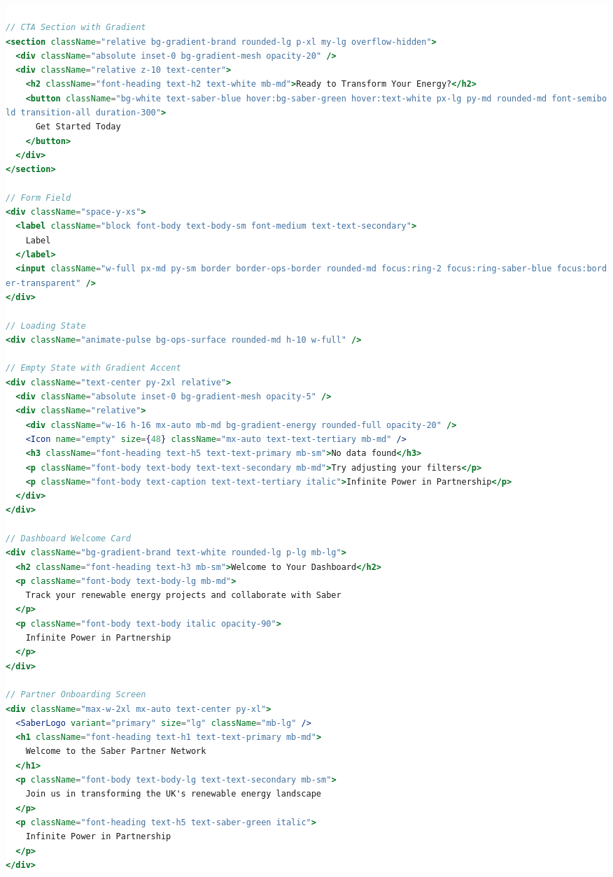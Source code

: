 ```jsx

// CTA Section with Gradient
<section className="relative bg-gradient-brand rounded-lg p-xl my-lg overflow-hidden">
  <div className="absolute inset-0 bg-gradient-mesh opacity-20" />
  <div className="relative z-10 text-center">
    <h2 className="font-heading text-h2 text-white mb-md">Ready to Transform Your Energy?</h2>
    <button className="bg-white text-saber-blue hover:bg-saber-green hover:text-white px-lg py-md rounded-md font-semibold transition-all duration-300">
      Get Started Today
    </button>
  </div>
</section>

// Form Field
<div className="space-y-xs">
  <label className="block font-body text-body-sm font-medium text-text-secondary">
    Label
  </label>
  <input className="w-full px-md py-sm border border-ops-border rounded-md focus:ring-2 focus:ring-saber-blue focus:border-transparent" />
</div>

// Loading State
<div className="animate-pulse bg-ops-surface rounded-md h-10 w-full" />

// Empty State with Gradient Accent
<div className="text-center py-2xl relative">
  <div className="absolute inset-0 bg-gradient-mesh opacity-5" />
  <div className="relative">
    <div className="w-16 h-16 mx-auto mb-md bg-gradient-energy rounded-full opacity-20" />
    <Icon name="empty" size={48} className="mx-auto text-text-tertiary mb-md" />
    <h3 className="font-heading text-h5 text-text-primary mb-sm">No data found</h3>
    <p className="font-body text-body text-text-secondary mb-md">Try adjusting your filters</p>
    <p className="font-body text-caption text-text-tertiary italic">Infinite Power in Partnership</p>
  </div>
</div>

// Dashboard Welcome Card
<div className="bg-gradient-brand text-white rounded-lg p-lg mb-lg">
  <h2 className="font-heading text-h3 mb-sm">Welcome to Your Dashboard</h2>
  <p className="font-body text-body-lg mb-md">
    Track your renewable energy projects and collaborate with Saber
  </p>
  <p className="font-body text-body italic opacity-90">
    Infinite Power in Partnership
  </p>
</div>

// Partner Onboarding Screen
<div className="max-w-2xl mx-auto text-center py-xl">
  <SaberLogo variant="primary" size="lg" className="mb-lg" />
  <h1 className="font-heading text-h1 text-text-primary mb-md">
    Welcome to the Saber Partner Network
  </h1>
  <p className="font-body text-body-lg text-text-secondary mb-sm">
    Join us in transforming the UK's renewable energy landscape
  </p>
  <p className="font-heading text-h5 text-saber-green italic">
    Infinite Power in Partnership
  </p>
</div>

```